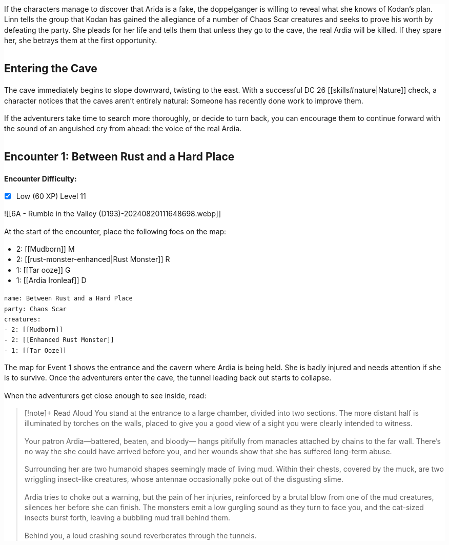 If the characters manage to discover that Arida is a fake, the doppelganger is willing to reveal what she knows of Kodan’s plan. Linn tells the group that Kodan has gained the allegiance of a number of Chaos Scar creatures and seeks to prove his worth by defeating the party. She pleads for her life and tells them that unless they go to the cave, the real Ardia will be killed. If they spare her, she betrays them at the first opportunity.

## Entering the Cave
The cave immediately begins to slope downward, twisting to the east. With a successful DC 26 [[skills#nature|Nature]] check, a character notices that the caves aren’t entirely natural: Someone has recently done work to improve them.

If the adventurers take time to search more thoroughly, or decide to turn back, you can encourage them to continue forward with the sound of an anguished cry from ahead: the voice of the real Ardia.

## Encounter 1: Between Rust and a Hard Place
**Encounter Difficulty:** 
- [x] Low (60 XP) Level 11

![[6A - Rumble in the Valley (D193)-20240820111648698.webp]]

At the start of the encounter, place the following foes on the map: 
 - 2: [[Mudborn]] M
 - 2: [[rust-monster-enhanced|Rust Monster]] R
 - 1: [[Tar ooze]] G
 - 1: [[Ardia Ironleaf]] D

```encounter
name: Between Rust and a Hard Place
party: Chaos Scar
creatures:
- 2: [[Mudborn]] 
- 2: [[Enhanced Rust Monster]]
- 1: [[Tar Ooze]]
```

The map for Event 1 shows the entrance and the  cavern where Ardia is being held. She is badly injured and needs attention if she is to survive. Once the adventurers enter the cave, the tunnel leading back out starts to collapse.

When the adventurers get close enough to see inside, read:
> [!note]+ Read Aloud
> You stand at the entrance to a large chamber, divided into two sections. The more distant half is illuminated by torches on the walls, placed to give you a good view of a sight you were clearly intended to witness. 
> 
> Your patron Ardia—battered, beaten, and bloody— hangs pitifully from manacles attached by chains to the far wall. There’s no way the she could have arrived before you, and her wounds show that she has suffered long-term abuse.
> 
> Surrounding her are two humanoid shapes seemingly made of living mud. Within their chests, covered by the muck, are two wriggling insect-like creatures, whose antennae occasionally poke out of the disgusting slime. 
> 
> Ardia tries to choke out a warning, but the pain of her injuries, reinforced by a brutal blow from one of the mud creatures, silences her before she can finish. The monsters emit a low gurgling sound as they turn to face you, and the cat-sized insects burst forth, leaving a bubbling mud trail behind them. 
> 
> Behind you, a loud crashing sound reverberates through the tunnels.
